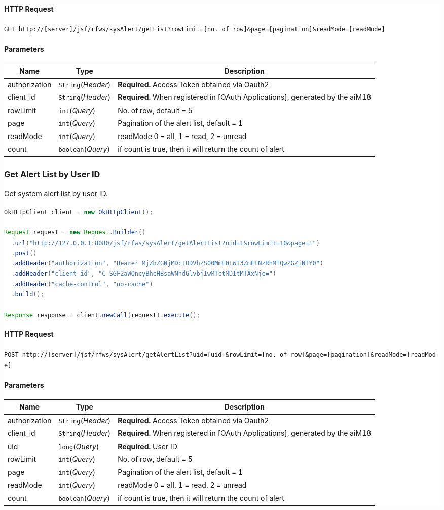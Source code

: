 

#### HTTP Request

`GET http://[server]/jsf/rfws/sysAlert/getList?rowLimit=[no. of row]&page=[pagination]&readMode=[readMode]`



#### Parameters

| Name          | Type               | Description                              |
| ------------- | ------------------ | ---------------------------------------- |
| authorization | `String`(*Header*) | **Required.** Access Token obtained via Oauth2 |
| client_id     | `String`(*Header*) | **Required.** When registered in [OAuth Applications], generated by the aiM18 |
| rowLimit      | `int`(*Query*)     | No. of row, default = 5                  |
| page          | `int`(*Query*)     | Pagination of the alert list, default = 1 |
| readMode      | `int`(*Query*)     | readMode 0 = all, 1 = read, 2 = unread   |
| count         | `boolean`(*Query*) | if count is true, then it will return the count of alert |



### Get Alert List by User ID

Get system alert list by user ID.

```java
OkHttpClient client = new OkHttpClient();

Request request = new Request.Builder()
  .url("http://127.0.0.1:8080/jsf/rfws/sysAlert/getAlertList?uid=1&rowLimit=10&page=1")
  .post()
  .addHeader("authorization", "Bearer MjZhZGNjMDctODVhZS00MmE0LWI3ZmEtNzRhMTQwZGZiNTY0")
  .addHeader("client_id", "C-SGF2aWQncyBhcHBsaWNhdGlvbjIwMTctMDItMTAxNjc=")
  .addHeader("cache-control", "no-cache")
  .build();

Response response = client.newCall(request).execute();
```



#### HTTP Request

`POST http://[server]/jsf/rfws/sysAlert/getAlertList?uid=[uid]&rowLimit=[no. of row]&page=[pagination]&readMode=[readMode]`



#### Parameters

| Name          | Type               | Description                              |
| ------------- | ------------------ | ---------------------------------------- |
| authorization | `String`(*Header*) | **Required.** Access Token obtained via Oauth2 |
| client_id     | `String`(*Header*) | **Required.** When registered in [OAuth Applications], generated by the aiM18 |
| uid           | `long`(*Query*)    | **Required.** User ID                    |
| rowLimit      | `int`(*Query*)     | No. of row, default = 5                  |
| page          | `int`(*Query*)     | Pagination of the alert list, default = 1 |
| readMode      | `int`(*Query*)     | readMode 0 = all, 1 = read, 2 = unread   |
| count         | `boolean`(*Query*) | if count is true, then it will return the count of alert |
